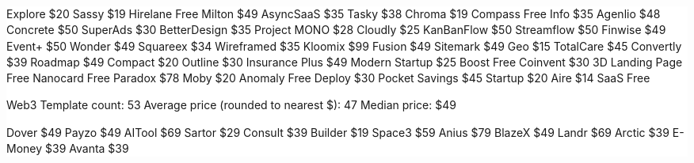 Explore $20
Sassy $19
Hirelane Free
Milton $49
AsyncSaaS $35
Tasky $38
Chroma $19
Compass Free
Info $35
Agenlio $48
Concrete $50
SuperAds $30
BetterDesign $35
Project MONO $28
Cloudly $25
KanBanFlow $50
Streamflow $50
Finwise $49
Event+ $50
Wonder $49
Squareex $34
Wireframed $35
Kloomix $99
Fusion $49
Sitemark $49
Geo $15
TotalCare $45
Convertly $39
Roadmap $49
Compact $20
Outline $30
Insurance Plus $49
Modern Startup $25
Boost Free
Coinvent $30
3D Landing Page Free
Nanocard Free
Paradox $78
Moby $20
Anomaly Free
Deploy $30
Pocket Savings $45
Startup $20
Aire $14
SaaS Free

Web3
Template count: 53
Average price (rounded to nearest $): 47
Median price: $49

Dover $49
Payzo $49
AITool $69
Sartor $29
Consult $39
Builder $19
Space3 $59
Anius $79
BlazeX $49
Landr $69
Arctic $39
E-Money $39
Avanta $39